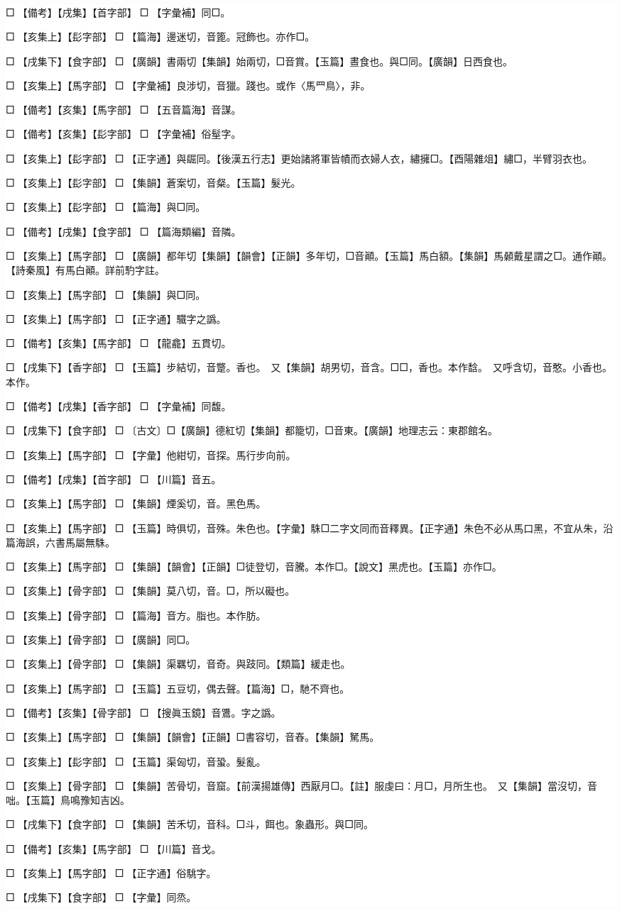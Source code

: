 □	【備考】【戌集】【首字部】	□	【字彙補】同□。

□	【亥集上】【髟字部】	□	【篇海】邊迷切，音篦。冠飾也。亦作□。

□	【戌集下】【食字部】	□	【廣韻】書兩切【集韻】始兩切，□音賞。【玉篇】晝食也。與□同。【廣韻】日西食也。

□	【亥集上】【馬字部】	□	【字彙補】良涉切，音獵。踐也。或作〈馬罒鳥〉，非。

□	【備考】【亥集】【馬字部】	□	【五音篇海】音謀。

□	【備考】【亥集】【髟字部】	□	【字彙補】俗髽字。

□	【亥集上】【髟字部】	□	【正字通】與镼同。【後漢五行志】更始諸將軍皆幘而衣婦人衣，繡擁□。【酉陽雜俎】繡□，半臂羽衣也。

□	【亥集上】【髟字部】	□	【集韻】蒼案切，音粲。【玉篇】髮光。

□	【亥集上】【髟字部】	□	【篇海】與□同。

□	【備考】【戌集】【食字部】	□	【篇海類編】音隣。

□	【亥集上】【馬字部】	□	【廣韻】都年切【集韻】【韻會】【正韻】多年切，□音顚。【玉篇】馬白額。【集韻】馬顙戴星謂之□。通作顚。【詩秦風】有馬白顚。詳前馰字註。

□	【亥集上】【馬字部】	□	【集韻】與□同。

□	【亥集上】【馬字部】	□	【正字通】驖字之譌。

□	【備考】【亥集】【馬字部】	□	【龍龕】五貫切。

□	【戌集下】【香字部】	□	【玉篇】步結切，音蹩。香也。　又【集韻】胡男切，音含。□□，香也。本作馠。　又呼含切，音憨。小香也。本作。

□	【備考】【戌集】【香字部】	□	【字彙補】同馥。

□	【戌集下】【食字部】	□	〔古文〕□【廣韻】德紅切【集韻】都籠切，□音東。【廣韻】地理志云：東郡館名。

□	【亥集上】【馬字部】	□	【字彙】他紺切，音探。馬行步向前。

□	【備考】【戌集】【首字部】	□	【川篇】音五。

□	【亥集上】【馬字部】	□	【集韻】煙奚切，音。黑色馬。

□	【亥集上】【馬字部】	□	【玉篇】時俱切，音殊。朱色也。【字彙】駯□二字文同而音釋異。【正字通】朱色不必从馬口黑，不宜从朱，沿篇海誤，六書馬屬無駯。

□	【亥集上】【馬字部】	□	【集韻】【韻會】【正韻】□徒登切，音騰。本作□。【說文】黑虎也。【玉篇】亦作□。

□	【亥集上】【骨字部】	□	【集韻】莫八切，音。□，所以礙也。

□	【亥集上】【骨字部】	□	【篇海】音方。脂也。本作肪。

□	【亥集上】【骨字部】	□	【廣韻】同□。

□	【亥集上】【骨字部】	□	【集韻】渠羈切，音奇。與跂同。【類篇】緩走也。

□	【亥集上】【馬字部】	□	【玉篇】五豆切，偶去聲。【篇海】□，馳不齊也。

□	【備考】【亥集】【骨字部】	□	【搜眞玉鏡】音鷕。字之譌。

□	【亥集上】【馬字部】	□	【集韻】【韻會】【正韻】□書容切，音舂。【集韻】駑馬。

□	【亥集上】【髟字部】	□	【玉篇】渠匈切，音蛩。髮亂。

□	【亥集上】【骨字部】	□	【集韻】苦骨切，音窟。【前漢揚雄傳】西厭月□。【註】服虔曰：月□，月所生也。　又【集韻】當沒切，音咄。【玉篇】鳥鳴豫知吉凶。

□	【戌集下】【食字部】	□	【集韻】苦禾切，音科。□斗，餌也。象蟲形。與□同。

□	【備考】【亥集】【馬字部】	□	【川篇】音戈。

□	【亥集上】【馬字部】	□	【正字通】俗駣字。

□	【戌集下】【食字部】	□	【字彙】同烝。

